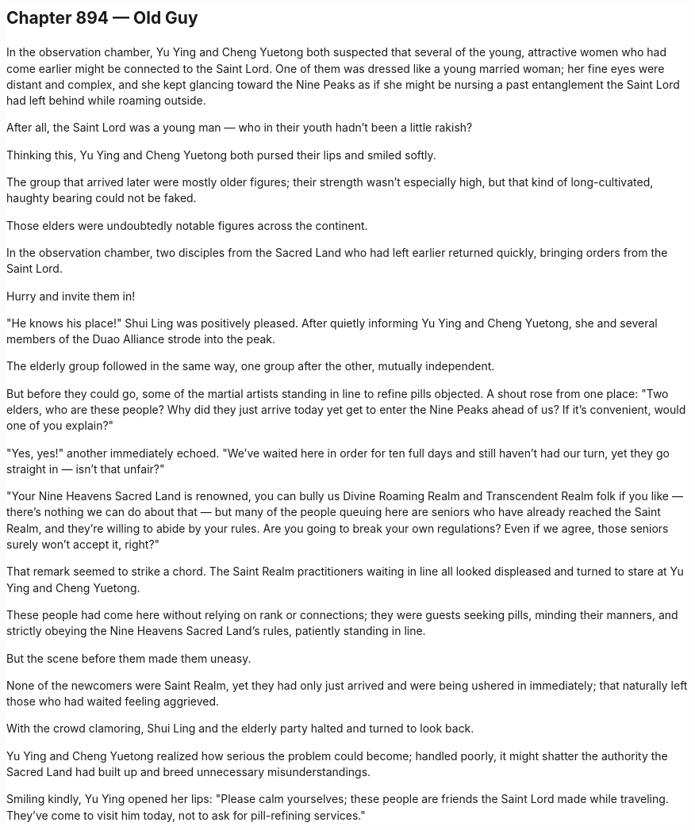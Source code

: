 ## Chapter 894 — Old Guy

In the observation chamber, Yu Ying and Cheng Yuetong both suspected that several of the young, attractive women who had come earlier might be connected to the Saint Lord. One of them was dressed like a young married woman; her fine eyes were distant and complex, and she kept glancing toward the Nine Peaks as if she might be nursing a past entanglement the Saint Lord had left behind while roaming outside.

After all, the Saint Lord was a young man — who in their youth hadn’t been a little rakish?

Thinking this, Yu Ying and Cheng Yuetong both pursed their lips and smiled softly.

The group that arrived later were mostly older figures; their strength wasn’t especially high, but that kind of long-cultivated, haughty bearing could not be faked.

Those elders were undoubtedly notable figures across the continent.

In the observation chamber, two disciples from the Sacred Land who had left earlier returned quickly, bringing orders from the Saint Lord.

Hurry and invite them in!

"He knows his place!" Shui Ling was positively pleased. After quietly informing Yu Ying and Cheng Yuetong, she and several members of the Duao Alliance strode into the peak.

The elderly group followed in the same way, one group after the other, mutually independent.

But before they could go, some of the martial artists standing in line to refine pills objected. A shout rose from one place: "Two elders, who are these people? Why did they just arrive today yet get to enter the Nine Peaks ahead of us? If it’s convenient, would one of you explain?"

"Yes, yes!" another immediately echoed. "We’ve waited here in order for ten full days and still haven’t had our turn, yet they go straight in — isn’t that unfair?"

"Your Nine Heavens Sacred Land is renowned, you can bully us Divine Roaming Realm and Transcendent Realm folk if you like — there’s nothing we can do about that — but many of the people queuing here are seniors who have already reached the Saint Realm, and they’re willing to abide by your rules. Are you going to break your own regulations? Even if we agree, those seniors surely won’t accept it, right?"

That remark seemed to strike a chord. The Saint Realm practitioners waiting in line all looked displeased and turned to stare at Yu Ying and Cheng Yuetong.

These people had come here without relying on rank or connections; they were guests seeking pills, minding their manners, and strictly obeying the Nine Heavens Sacred Land’s rules, patiently standing in line.

But the scene before them made them uneasy.

None of the newcomers were Saint Realm, yet they had only just arrived and were being ushered in immediately; that naturally left those who had waited feeling aggrieved.

With the crowd clamoring, Shui Ling and the elderly party halted and turned to look back.

Yu Ying and Cheng Yuetong realized how serious the problem could become; handled poorly, it might shatter the authority the Sacred Land had built up and breed unnecessary misunderstandings.

Smiling kindly, Yu Ying opened her lips: "Please calm yourselves; these people are friends the Saint Lord made while traveling. They’ve come to visit him today, not to ask for pill-refining services."
